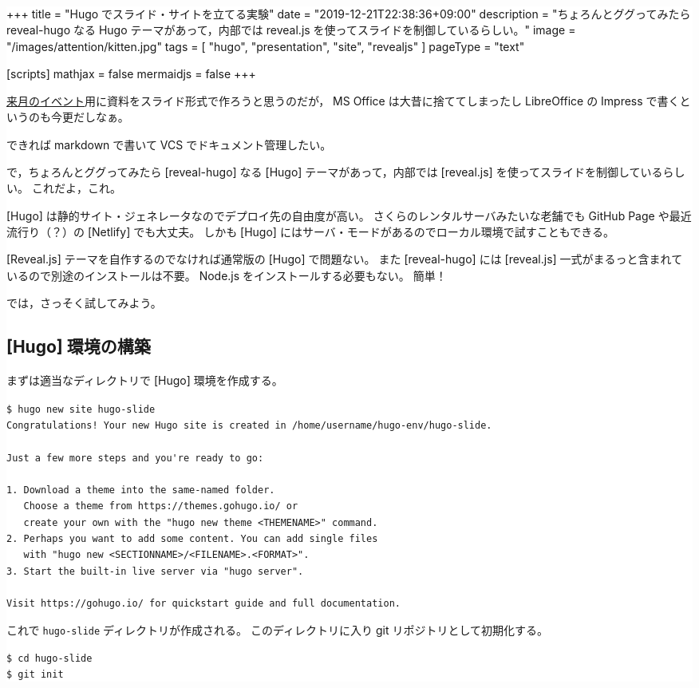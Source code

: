 +++
title = "Hugo でスライド・サイトを立てる実験"
date =  "2019-12-21T22:38:36+09:00"
description = "ちょろんとググってみたら reveal-hugo なる Hugo テーマがあって，内部では reveal.js を使ってスライドを制御しているらしい。"
image = "/images/attention/kitten.jpg"
tags = [ "hugo", "presentation", "site", "revealjs" ]
pageType = "text"

[scripts]
  mathjax = false
  mermaidjs = false
+++

[来月のイベント](https://shimane-go.connpass.com/event/159977/ "Shimane.go#03 - connpass")用に資料をスライド形式で作ろうと思うのだが， MS Office は大昔に捨ててしまったし LibreOffice の Impress で書くというのも今更だしなぁ。

できれば markdown で書いて VCS でドキュメント管理したい。

で，ちょろんとググってみたら [reveal-hugo] なる [Hugo] テーマがあって，内部では [reveal.js] を使ってスライドを制御しているらしい。
これだよ，これ。

[Hugo] は静的サイト・ジェネレータなのでデプロイ先の自由度が高い。
さくらのレンタルサーバみたいな老舗でも GitHub Page や最近流行り（？）の [Netlify] でも大丈夫。
しかも [Hugo] にはサーバ・モードがあるのでローカル環境で試すこともできる。

[Reveal.js] テーマを自作するのでなければ通常版の [Hugo] で問題ない。
また [reveal-hugo] には [reveal.js] 一式がまるっと含まれているので別途のインストールは不要。
Node.js をインストールする必要もない。
簡単！

では，さっそく試してみよう。

## [Hugo] 環境の構築

まずは適当なディレクトリで [Hugo] 環境を作成する。

```text
$ hugo new site hugo-slide
Congratulations! Your new Hugo site is created in /home/username/hugo-env/hugo-slide.

Just a few more steps and you're ready to go:

1. Download a theme into the same-named folder.
   Choose a theme from https://themes.gohugo.io/ or
   create your own with the "hugo new theme <THEMENAME>" command.
2. Perhaps you want to add some content. You can add single files
   with "hugo new <SECTIONNAME>/<FILENAME>.<FORMAT>".
3. Start the built-in live server via "hugo server".

Visit https://gohugo.io/ for quickstart guide and full documentation.
```

これで `hugo-slide` ディレクトリが作成される。
このディレクトリに入り git リポジトリとして初期化する。

```text
$ cd hugo-slide
$ git init
```


[^css1]: `font-family.css` ファイルは `static/css/` ディレクトリに置くこと。 
[reveal-hugo]: https://reveal-hugo.dzello.com/
[Reveal-hugo]: https://reveal-hugo.dzello.com/
[Hugo]: https://gohugo.io/ "The world’s fastest framework for building websites | Hugo"
[Netlify]: https://www.netlify.com/ "Netlify: All-in-one platform for automating modern web projects."
[reveal.js]: https://revealjs.com/ "reveal.js – The HTML Presentation Framework"
[Reveal.js]: https://revealjs.com/ "reveal.js – The HTML Presentation Framework"
[highlight.js]: https://highlightjs.org/
[Highlight.js]: https://highlightjs.org/